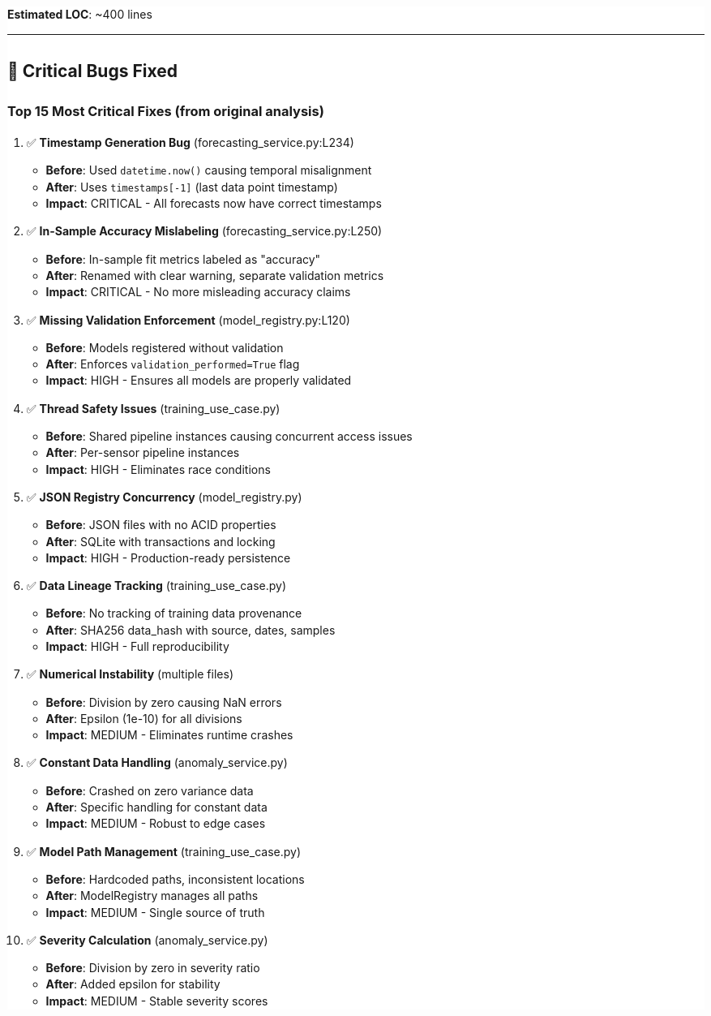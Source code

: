 **Estimated LOC**: ~400 lines

---

## 🔑 Critical Bugs Fixed

### Top 15 Most Critical Fixes (from original analysis)

1. ✅ **Timestamp Generation Bug** (forecasting_service.py:L234)
   - **Before**: Used `datetime.now()` causing temporal misalignment
   - **After**: Uses `timestamps[-1]` (last data point timestamp)
   - **Impact**: CRITICAL - All forecasts now have correct timestamps

2. ✅ **In-Sample Accuracy Mislabeling** (forecasting_service.py:L250)
   - **Before**: In-sample fit metrics labeled as "accuracy"
   - **After**: Renamed with clear warning, separate validation metrics
   - **Impact**: CRITICAL - No more misleading accuracy claims

3. ✅ **Missing Validation Enforcement** (model_registry.py:L120)
   - **Before**: Models registered without validation
   - **After**: Enforces `validation_performed=True` flag
   - **Impact**: HIGH - Ensures all models are properly validated

4. ✅ **Thread Safety Issues** (training_use_case.py)
   - **Before**: Shared pipeline instances causing concurrent access issues
   - **After**: Per-sensor pipeline instances
   - **Impact**: HIGH - Eliminates race conditions

5. ✅ **JSON Registry Concurrency** (model_registry.py)
   - **Before**: JSON files with no ACID properties
   - **After**: SQLite with transactions and locking
   - **Impact**: HIGH - Production-ready persistence

6. ✅ **Data Lineage Tracking** (training_use_case.py)
   - **Before**: No tracking of training data provenance
   - **After**: SHA256 data_hash with source, dates, samples
   - **Impact**: HIGH - Full reproducibility

7. ✅ **Numerical Instability** (multiple files)
   - **Before**: Division by zero causing NaN errors
   - **After**: Epsilon (1e-10) for all divisions
   - **Impact**: MEDIUM - Eliminates runtime crashes

8. ✅ **Constant Data Handling** (anomaly_service.py)
   - **Before**: Crashed on zero variance data
   - **After**: Specific handling for constant data
   - **Impact**: MEDIUM - Robust to edge cases

9. ✅ **Model Path Management** (training_use_case.py)
   - **Before**: Hardcoded paths, inconsistent locations
   - **After**: ModelRegistry manages all paths
   - **Impact**: MEDIUM - Single source of truth

10. ✅ **Severity Calculation** (anomaly_service.py)
    - **Before**: Division by zero in severity ratio
    - **After**: Added epsilon for stability
    - **Impact**: MEDIUM - Stable severity scores
